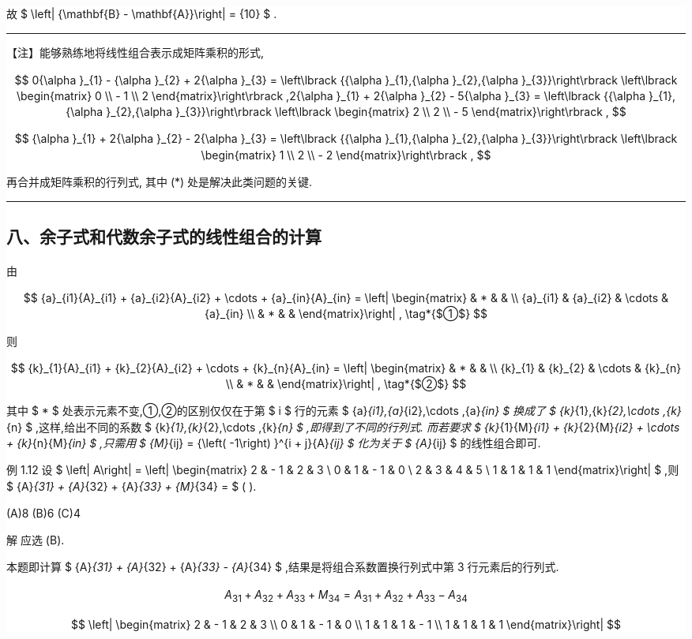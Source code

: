 故 $ \left| {\mathbf{B} - \mathbf{A}}\right|  = {10} $ .

---

【注】能够熟练地将线性组合表示成矩阵乘积的形式,

$$
0{\alpha }_{1} - {\alpha }_{2} + 2{\alpha }_{3} = \left\lbrack  {{\alpha }_{1},{\alpha }_{2},{\alpha }_{3}}\right\rbrack  \left\lbrack  \begin{matrix} 0 \\   - 1 \\  2 \end{matrix}\right\rbrack  ,2{\alpha }_{1} + 2{\alpha }_{2} - 5{\alpha }_{3} = \left\lbrack  {{\alpha }_{1},{\alpha }_{2},{\alpha }_{3}}\right\rbrack  \left\lbrack  \begin{matrix} 2 \\  2 \\   - 5 \end{matrix}\right\rbrack  ,
$$

$$
{\alpha }_{1} + 2{\alpha }_{2} - 2{\alpha }_{3} = \left\lbrack  {{\alpha }_{1},{\alpha }_{2},{\alpha }_{3}}\right\rbrack  \left\lbrack  \begin{matrix} 1 \\  2 \\   - 2 \end{matrix}\right\rbrack  ,
$$

再合并成矩阵乘积的行列式, 其中 (*) 处是解决此类问题的关键.

---

## 八、余子式和代数余子式的线性组合的计算

由

$$
{a}_{i1}{A}_{i1} + {a}_{i2}{A}_{i2} + \cdots  + {a}_{in}{A}_{in} = \left| \begin{matrix}    &  * & & \\  {a}_{i1} & {a}_{i2} & \cdots & {a}_{in} \\   &  * & &  \end{matrix}\right| , \tag*{$①$}
$$

则

$$
{k}_{1}{A}_{i1} + {k}_{2}{A}_{i2} + \cdots  + {k}_{n}{A}_{in} = \left| \begin{matrix}    &  * & & \\  {k}_{1} & {k}_{2} & \cdots & {k}_{n} \\   &  * & &  \end{matrix}\right| , \tag*{$②$}
$$

其中 $ * $ 处表示元素不变,①,②的区别仅仅在于第 $ i $ 行的元素 $ {a}_{i1},{a}_{i2},\cdots ,{a}_{in} $ 换成了 $ {k}_{1},{k}_{2},\cdots ,{k}_{n} $ ,这样,给出不同的系数 $ {k}_{1},{k}_{2},\cdots ,{k}_{n} $ ,即得到了不同的行列式. 而若要求 $ {k}_{1}{M}_{i1} + {k}_{2}{M}_{i2} + \cdots  + {k}_{n}{M}_{in} $ ,只需用 $ {M}_{ij} = {\left( -1\right) }^{i + j}{A}_{ij} $ 化为关于 $ {A}_{ij} $ 的线性组合即可.

例 1.12 设 $ \left| A\right|  = \left| \begin{matrix} 2 &  - 1 & 2 & 3 \\  0 & 1 &  - 1 & 0 \\  2 & 3 & 4 & 5 \\  1 & 1 & 1 & 1 \end{matrix}\right| $ ,则 $ {A}_{31} + {A}_{32} + {A}_{33} + {M}_{34} =  $ (   ).

(A)8 (B)6 (C)4

解 应选 (B).

本题即计算 $ {A}_{31} + {A}_{32} + {A}_{33} - {A}_{34} $ ,结果是将组合系数置换行列式中第 3 行元素后的行列式.

$$
{A}_{31} + {A}_{32} + {A}_{33} + {M}_{34} = {A}_{31} + {A}_{32} + {A}_{33} - {A}_{34}
$$

$$
\left| \begin{matrix} 2 &  - 1 & 2 & 3 \\  0 & 1 &  - 1 & 0 \\  1 & 1 & 1 &  - 1 \\  1 & 1 & 1 & 1 \end{matrix}\right|
$$
